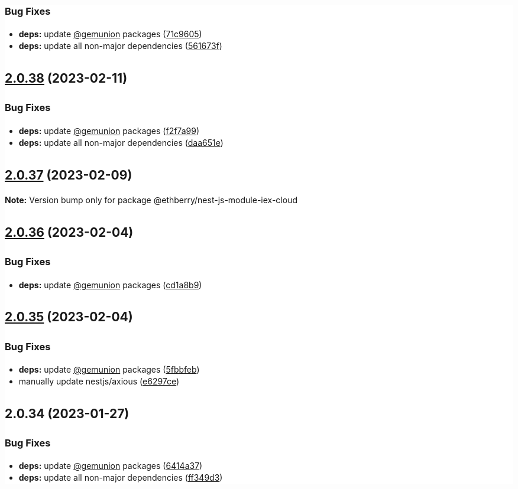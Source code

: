 ### Bug Fixes

- **deps:** update [@gemunion](https://github.com/gemunion) packages ([71c9605](https://github.com/ethberry/nestjs-packages/commit/71c96055336ee3ed7f26ccce80386bd64713c3f3))
- **deps:** update all non-major dependencies ([561673f](https://github.com/ethberry/nestjs-packages/commit/561673fae1688ee7358d3b1dd41b23a391a92487))

## [2.0.38](https://github.com/ethberry/nestjs-packages/compare/@ethberry/nest-js-module-iex-cloud@2.0.37...@ethberry/nest-js-module-iex-cloud@2.0.38) (2023-02-11)

### Bug Fixes

- **deps:** update [@gemunion](https://github.com/gemunion) packages ([f2f7a99](https://github.com/ethberry/nestjs-packages/commit/f2f7a997b5a2953628d33ffec73e26fddf9e6333))
- **deps:** update all non-major dependencies ([daa651e](https://github.com/ethberry/nestjs-packages/commit/daa651e22e3872c229c00af44a2cea0e8e3f1dcf))

## [2.0.37](https://github.com/ethberry/nestjs-packages/compare/@ethberry/nest-js-module-iex-cloud@2.0.36...@ethberry/nest-js-module-iex-cloud@2.0.37) (2023-02-09)

**Note:** Version bump only for package @ethberry/nest-js-module-iex-cloud

## [2.0.36](https://github.com/ethberry/nestjs-packages/compare/@ethberry/nest-js-module-iex-cloud@2.0.35...@ethberry/nest-js-module-iex-cloud@2.0.36) (2023-02-04)

### Bug Fixes

- **deps:** update [@gemunion](https://github.com/gemunion) packages ([cd1a8b9](https://github.com/ethberry/nestjs-packages/commit/cd1a8b9934465a32daa691e2acb54b38657ad5fc))

## [2.0.35](https://github.com/ethberry/nestjs-packages/compare/@ethberry/nest-js-module-iex-cloud@2.0.34...@ethberry/nest-js-module-iex-cloud@2.0.35) (2023-02-04)

### Bug Fixes

- **deps:** update [@gemunion](https://github.com/gemunion) packages ([5fbbfeb](https://github.com/ethberry/nestjs-packages/commit/5fbbfeb5969c3c343a6a3e07ad4f7e3b9340eb20))
- manually update nestjs/axious ([e6297ce](https://github.com/ethberry/nestjs-packages/commit/e6297ce347b7fa4974a695778bf544276f54e4e4))

## 2.0.34 (2023-01-27)

### Bug Fixes

- **deps:** update [@gemunion](https://github.com/gemunion) packages ([6414a37](https://github.com/ethberry/nestjs-packages/commit/6414a37bf10dddf152822604bb774bd08d4c4c27))
- **deps:** update all non-major dependencies ([ff349d3](https://github.com/ethberry/nestjs-packages/commit/ff349d38d6362ec195508f5eb81878e9c487f058))

